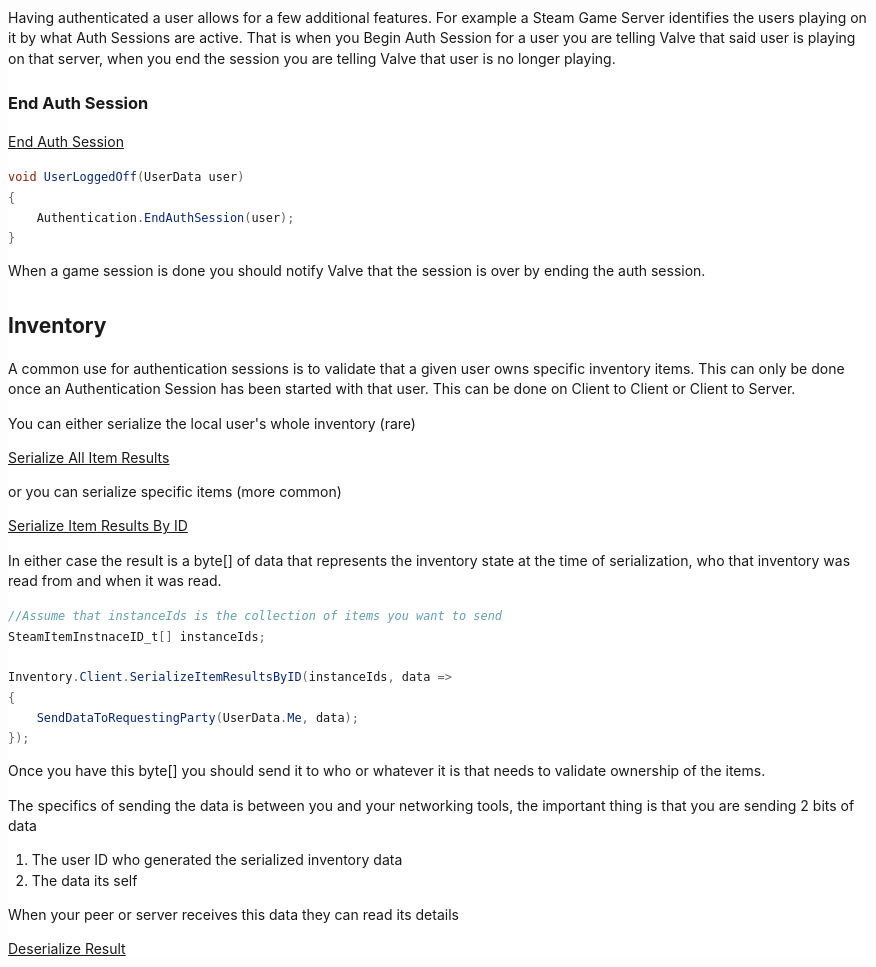 Having authenticated a user allows for a few additional features. For example a Steam Game Server identifies the users playing on it by what Auth Sessions are active. That is when you Begin Auth Session for a user you are telling Valve that said user is playing on that server, when you end the session you are telling Valve that user is no longer playing.

### End Auth Session

[End Auth Session](../api/authentication.md#endauthsession)

```csharp
void UserLoggedOff(UserData user)
{
    Authentication.EndAuthSession(user);
}
```

When a game session is done you should notify Valve that the session is over by ending the auth session.

## Inventory

A common use for authentication sessions is to validate that a given user owns specific inventory items. This can only be done once an Authentication Session has been started with that user. This can be done on Client to Client or Client to Server.

You can either serialize the local user's whole inventory (rare)

[Serialize All Item Results](../api/inventory.md#serializeallitemresults)

or you can serialize specific items (more common)

[Serialize Item Results By ID](../api/inventory.md#serializeitemresultsbyid)

In either case the result is a byte\[] of data that represents the inventory state at the time of serialization, who that inventory was read from and when it was read.

```csharp
//Assume that instanceIds is the collection of items you want to send
SteamItemInstnaceID_t[] instanceIds;

Inventory.Client.SerializeItemResultsByID(instanceIds, data =>
{
    SendDataToRequestingParty(UserData.Me, data);
});
```

Once you have this byte\[] you should send it to who or whatever it is that needs to validate ownership of the items.

The specifics of sending the data is between you and your networking tools, the important thing is that you are sending 2 bits of data

1. The user ID who generated the serialized inventory data
2. The data its self

When your peer or server receives this data they can read its details

[Deserialize Result](../api/inventory.md#destroyresult)
